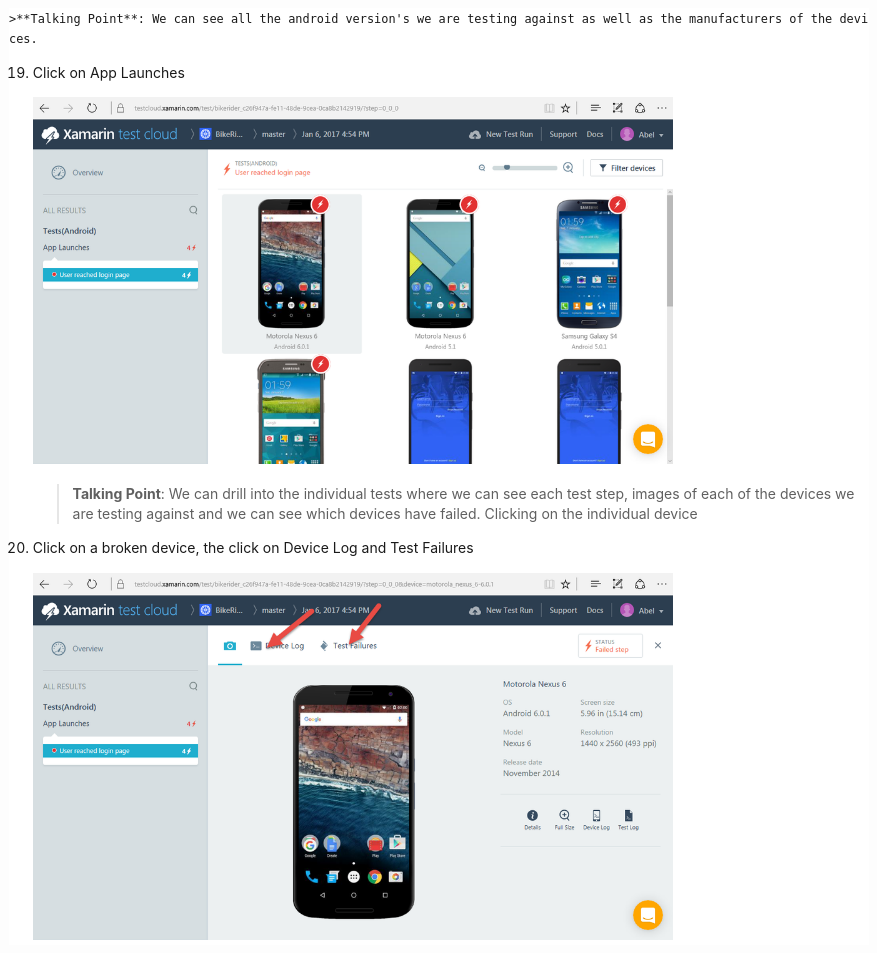    >**Talking Point**: We can see all the android version's we are testing against as well as the manufacturers of the devices.  

19. Click on App Launches

    <img src="media/2017-04-07_14-25-30.png" width="640"/>
    
    >**Talking Point**: We can drill into the individual tests where we can see each test step, images of each of the devices we are testing against and we can see which devices have failed.  Clicking on the individual device

20. Click on a broken device, the click on Device Log and Test Failures

    <img src="media/2017-04-07_14-26-57.png" width="640"/>
